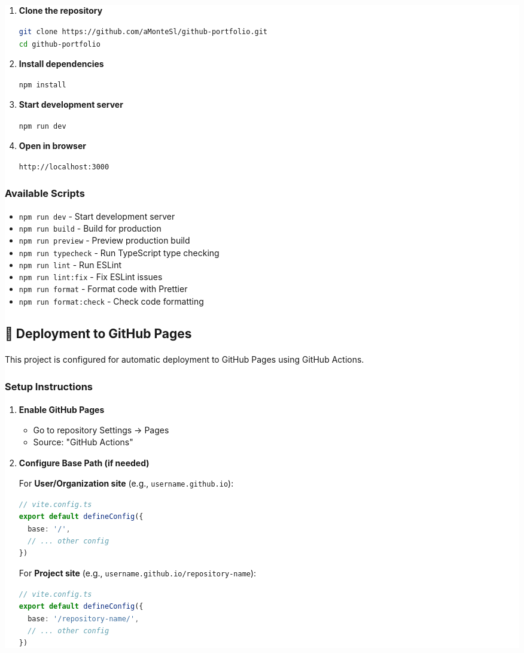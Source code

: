 1. **Clone the repository**
   ```bash
   git clone https://github.com/aMonteSl/github-portfolio.git
   cd github-portfolio
   ```

2. **Install dependencies**
   ```bash
   npm install
   ```

3. **Start development server**
   ```bash
   npm run dev
   ```

4. **Open in browser**
   ```
   http://localhost:3000
   ```

### Available Scripts

- `npm run dev` - Start development server
- `npm run build` - Build for production
- `npm run preview` - Preview production build
- `npm run typecheck` - Run TypeScript type checking
- `npm run lint` - Run ESLint
- `npm run lint:fix` - Fix ESLint issues
- `npm run format` - Format code with Prettier
- `npm run format:check` - Check code formatting

## 🚀 Deployment to GitHub Pages

This project is configured for automatic deployment to GitHub Pages using GitHub Actions.

### Setup Instructions

1. **Enable GitHub Pages**
   - Go to repository Settings → Pages
   - Source: "GitHub Actions"

2. **Configure Base Path (if needed)**
   
   For **User/Organization site** (e.g., `username.github.io`):
   ```typescript
   // vite.config.ts
   export default defineConfig({
     base: '/',
     // ... other config
   })
   ```

   For **Project site** (e.g., `username.github.io/repository-name`):
   ```typescript
   // vite.config.ts
   export default defineConfig({
     base: '/repository-name/',
     // ... other config
   })
   ```
